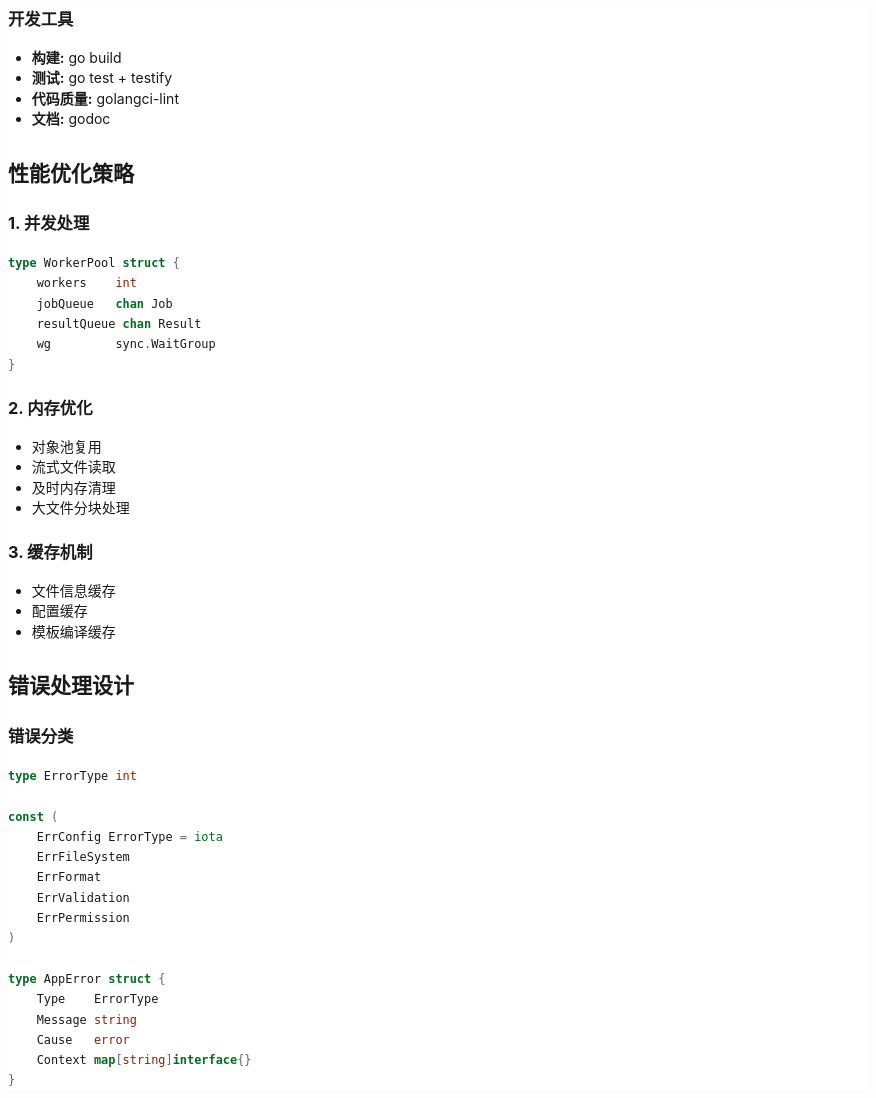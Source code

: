 ### 开发工具
- **构建:** go build
- **测试:** go test + testify
- **代码质量:** golangci-lint
- **文档:** godoc

## 性能优化策略

### 1. 并发处理
```go
type WorkerPool struct {
    workers    int
    jobQueue   chan Job
    resultQueue chan Result
    wg         sync.WaitGroup
}
```

### 2. 内存优化
- 对象池复用
- 流式文件读取
- 及时内存清理
- 大文件分块处理

### 3. 缓存机制
- 文件信息缓存
- 配置缓存
- 模板编译缓存

## 错误处理设计

### 错误分类
```go
type ErrorType int

const (
    ErrConfig ErrorType = iota
    ErrFileSystem
    ErrFormat
    ErrValidation
    ErrPermission
)

type AppError struct {
    Type    ErrorType
    Message string
    Cause   error
    Context map[string]interface{}
}
```
